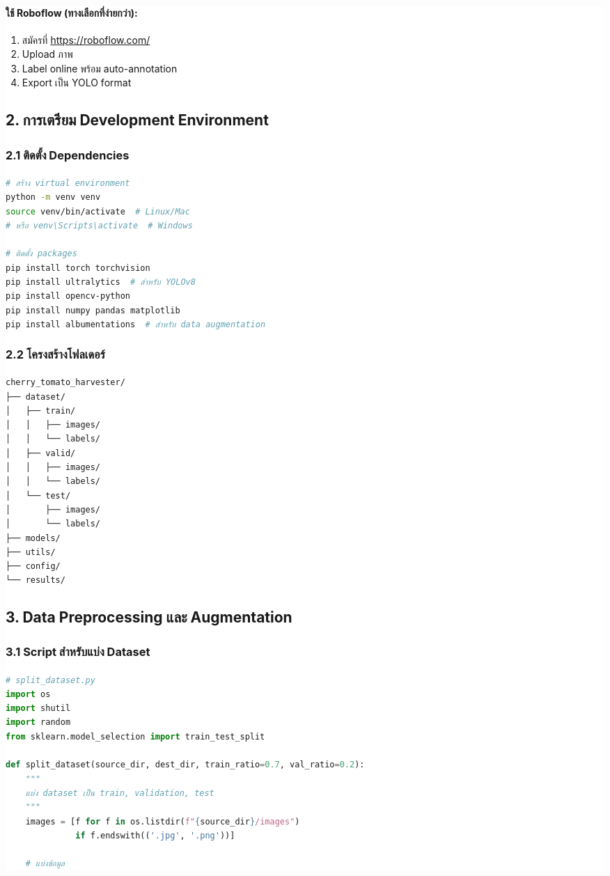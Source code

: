 #### ใช้ Roboflow (ทางเลือกที่ง่ายกว่า):
1. สมัครที่ https://roboflow.com/
2. Upload ภาพ
3. Label online พร้อม auto-annotation
4. Export เป็น YOLO format

## 2. การเตรียม Development Environment

### 2.1 ติดตั้ง Dependencies

```bash
# สร้าง virtual environment
python -m venv venv
source venv/bin/activate  # Linux/Mac
# หรือ venv\Scripts\activate  # Windows

# ติดตั้ง packages
pip install torch torchvision
pip install ultralytics  # สำหรับ YOLOv8
pip install opencv-python
pip install numpy pandas matplotlib
pip install albumentations  # สำหรับ data augmentation
```

### 2.2 โครงสร้างโฟลเดอร์

```
cherry_tomato_harvester/
├── dataset/
│   ├── train/
│   │   ├── images/
│   │   └── labels/
│   ├── valid/
│   │   ├── images/
│   │   └── labels/
│   └── test/
│       ├── images/
│       └── labels/
├── models/
├── utils/
├── config/
└── results/
```

## 3. Data Preprocessing และ Augmentation

### 3.1 Script สำหรับแบ่ง Dataset

```python
# split_dataset.py
import os
import shutil
import random
from sklearn.model_selection import train_test_split

def split_dataset(source_dir, dest_dir, train_ratio=0.7, val_ratio=0.2):
    """
    แบ่ง dataset เป็น train, validation, test
    """
    images = [f for f in os.listdir(f"{source_dir}/images") 
              if f.endswith(('.jpg', '.png'))]
    
    # แบ่งข้อมูล
```